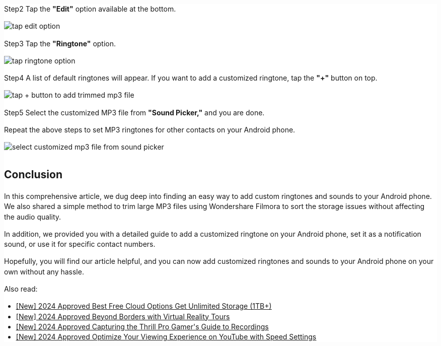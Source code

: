 Step2 Tap the **"Edit"** option available at the bottom.

![tap edit option](https://images.wondershare.com/filmora/article-images/2023/03/tap-edit-option.PNG)

Step3 Tap the **"Ringtone"** option.

![tap ringtone option](https://images.wondershare.com/filmora/article-images/2023/03/tap-ringtone-option.PNG)

Step4 A list of default ringtones will appear. If you want to add a customized ringtone, tap the **"+"** button on top.

![tap + button to add trimmed mp3 file](https://images.wondershare.com/filmora/article-images/2023/03/tap-button-to-add-trimmed-mp3-fille.PNG)

Step5 Select the customized MP3 file from **"Sound Picker,"** and you are done.

Repeat the above steps to set MP3 ringtones for other contacts on your Android phone.

![select customized mp3 file from sound picker](https://images.wondershare.com/filmora/article-images/2023/03/select-customized-mp3-file-from-sound-picker.PNG)

## Conclusion

In this comprehensive article, we dug deep into finding an easy way to add custom ringtones and sounds to your Android phone. We also shared a simple method to trim large MP3 files using Wondershare Filmora to sort the storage issues without affecting the audio quality.

In addition, we provided you with a detailed guide to add a customized ringtone on your Android phone, set it as a notification sound, or use it for specific contact numbers.

Hopefully, you will find our article helpful, and you can now add customized ringtones and sounds to your Android phone on your own without any hassle.

<ins class="adsbygoogle"
     style="display:block"
     data-ad-format="autorelaxed"
     data-ad-client="ca-pub-7571918770474297"
     data-ad-slot="1223367746"></ins>

<ins class="adsbygoogle"
     style="display:block"
     data-ad-format="autorelaxed"
     data-ad-client="ca-pub-7571918770474297"
     data-ad-slot="1223367746"></ins>



<ins class="adsbygoogle"
     style="display:block"
     data-ad-client="ca-pub-7571918770474297"
     data-ad-slot="8358498916"
     data-ad-format="auto"
     data-full-width-responsive="true"></ins>






<span class="atpl-alsoreadstyle">Also read:</span>
<div><ul>
<li><a href="https://fox-info.techidaily.com/new-2024-approved-best-free-cloud-options-get-unlimited-storage-1tbplus/"><u>[New] 2024 Approved Best Free Cloud Options Get Unlimited Storage (1TB+)</u></a></li>
<li><a href="https://fox-info.techidaily.com/new-2024-approved-beyond-borders-with-virtual-reality-tours/"><u>[New] 2024 Approved Beyond Borders with Virtual Reality Tours</u></a></li>
<li><a href="https://screen-capture.techidaily.com/new-2024-approved-capturing-the-thrill-pro-gamers-guide-to-recordings/"><u>[New] 2024 Approved Capturing the Thrill Pro Gamer's Guide to Recordings</u></a></li>
<li><a href="https://youtube-sure.techidaily.com/024-approved-optimize-your-viewing-experience-on-youtube-with-speed-settings/"><u>[New] 2024 Approved Optimize Your Viewing Experience on YouTube with Speed Settings</u></a></li>